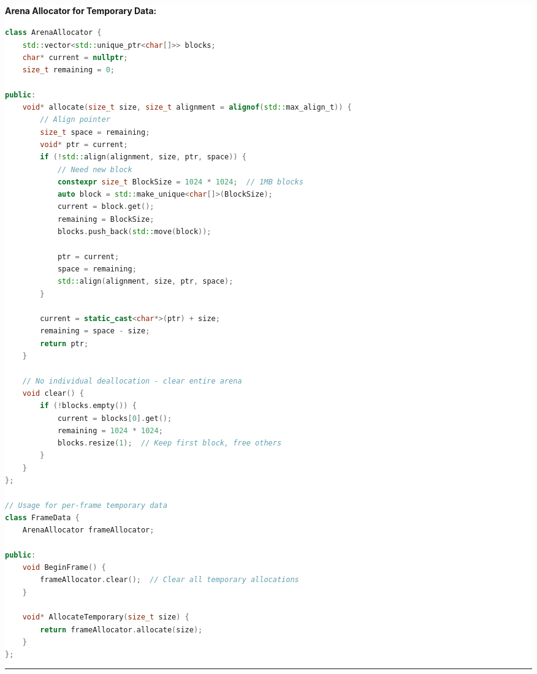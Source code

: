 **Arena Allocator for Temporary Data:**

```cpp
class ArenaAllocator {
    std::vector<std::unique_ptr<char[]>> blocks;
    char* current = nullptr;
    size_t remaining = 0;
    
public:
    void* allocate(size_t size, size_t alignment = alignof(std::max_align_t)) {
        // Align pointer
        size_t space = remaining;
        void* ptr = current;
        if (!std::align(alignment, size, ptr, space)) {
            // Need new block
            constexpr size_t BlockSize = 1024 * 1024;  // 1MB blocks
            auto block = std::make_unique<char[]>(BlockSize);
            current = block.get();
            remaining = BlockSize;
            blocks.push_back(std::move(block));
            
            ptr = current;
            space = remaining;
            std::align(alignment, size, ptr, space);
        }
        
        current = static_cast<char*>(ptr) + size;
        remaining = space - size;
        return ptr;
    }
    
    // No individual deallocation - clear entire arena
    void clear() {
        if (!blocks.empty()) {
            current = blocks[0].get();
            remaining = 1024 * 1024;
            blocks.resize(1);  // Keep first block, free others
        }
    }
};

// Usage for per-frame temporary data
class FrameData {
    ArenaAllocator frameAllocator;
    
public:
    void BeginFrame() {
        frameAllocator.clear();  // Clear all temporary allocations
    }
    
    void* AllocateTemporary(size_t size) {
        return frameAllocator.allocate(size);
    }
};
```

---